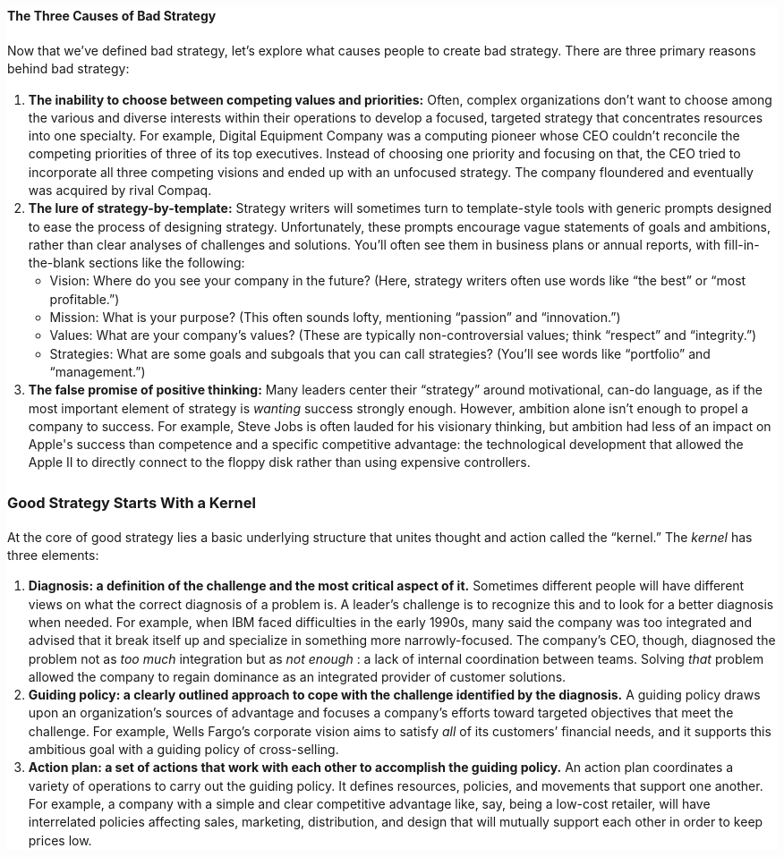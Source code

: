 

#### The Three Causes of Bad Strategy

Now that we’ve defined bad strategy, let’s explore what causes people to create bad strategy. There are three primary reasons behind bad strategy:

  1. **The inability to choose between competing values and priorities:** Often, complex organizations don’t want to choose among the various and diverse interests within their operations to develop a focused, targeted strategy that concentrates resources into one specialty. For example, Digital Equipment Company was a computing pioneer whose CEO couldn’t reconcile the competing priorities of three of its top executives. Instead of choosing one priority and focusing on that, the CEO tried to incorporate all three competing visions and ended up with an unfocused strategy. The company floundered and eventually was acquired by rival Compaq. 
  2. **The lure of strategy-by-template:** Strategy writers will sometimes turn to template-style tools with generic prompts designed to ease the process of designing strategy. Unfortunately, these prompts encourage vague statements of goals and ambitions, rather than clear analyses of challenges and solutions. You’ll often see them in business plans or annual reports, with fill-in-the-blank sections like the following:
     * Vision: Where do you see your company in the future? (Here, strategy writers often use words like “the best” or “most profitable.”)
     * Mission: What is your purpose? (This often sounds lofty, mentioning “passion” and “innovation.”)
     * Values: What are your company’s values? (These are typically non-controversial values; think “respect” and “integrity.”)
     * Strategies: What are some goals and subgoals that you can call strategies? (You’ll see words like “portfolio” and “management.”)
  3. **The false promise of positive thinking:** Many leaders center their “strategy” around motivational, can-do language, as if the most important element of strategy is _wanting_ success strongly enough. However, ambition alone isn’t enough to propel a company to success. For example, Steve Jobs is often lauded for his visionary thinking, but ambition had less of an impact on Apple's success than competence and a specific competitive advantage: the technological development that allowed the Apple II to directly connect to the floppy disk rather than using expensive controllers. 



### Good Strategy Starts With a Kernel

At the core of good strategy lies a basic underlying structure that unites thought and action called the “kernel.” The _kernel_ has three elements:

  1. **Diagnosis: a definition of the challenge and the most critical aspect of it.** Sometimes different people will have different views on what the correct diagnosis of a problem is. A leader’s challenge is to recognize this and to look for a better diagnosis when needed. For example, when IBM faced difficulties in the early 1990s, many said the company was too integrated and advised that it break itself up and specialize in something more narrowly-focused. The company’s CEO, though, diagnosed the problem not as _too much_ integration but as _not enough_ : a lack of internal coordination between teams. Solving _that_ problem allowed the company to regain dominance as an integrated provider of customer solutions. 
  2. **Guiding policy: a clearly outlined approach to cope with the challenge identified by the diagnosis.** A guiding policy draws upon an organization’s sources of advantage and focuses a company’s efforts toward targeted objectives that meet the challenge. For example, Wells Fargo’s corporate vision aims to satisfy _all_ of its customers’ financial needs, and it supports this ambitious goal with a guiding policy of cross-selling. 
  3. **Action plan: a set of actions that work with each other to accomplish the guiding policy.** An action plan coordinates a variety of operations to carry out the guiding policy. It defines resources, policies, and movements that support one another. For example, a company with a simple and clear competitive advantage like, say, being a low-cost retailer, will have interrelated policies affecting sales, marketing, distribution, and design that will mutually support each other in order to keep prices low. 

